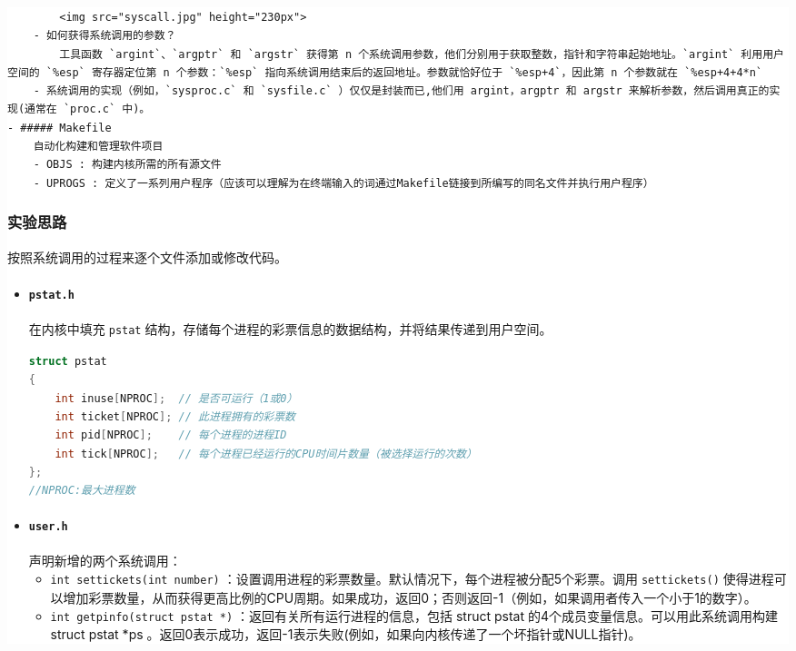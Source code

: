             <img src="syscall.jpg" height="230px">
        - 如何获得系统调用的参数？
            工具函数 `argint`、`argptr` 和 `argstr` 获得第 n 个系统调用参数，他们分别用于获取整数，指针和字符串起始地址。`argint` 利用用户空间的 `%esp` 寄存器定位第 n 个参数：`%esp` 指向系统调用结束后的返回地址。参数就恰好位于 `%esp+4`，因此第 n 个参数就在 `%esp+4+4*n`
        - 系统调用的实现（例如，`sysproc.c` 和 `sysfile.c` ）仅仅是封装而已,他们用 argint，argptr 和 argstr 来解析参数，然后调用真正的实现(通常在 `proc.c` 中)。
    - ##### Makefile
        自动化构建和管理软件项目
        - OBJS : 构建内核所需的所有源文件
        - UPROGS : 定义了一系列用户程序（应该可以理解为在终端输入的词通过Makefile链接到所编写的同名文件并执行用户程序）
    
### 实验思路
按照系统调用的过程来逐个文件添加或修改代码。
- #### `pstat.h`
    在内核中填充 `pstat` 结构，存储每个进程的彩票信息的数据结构，并将结果传递到用户空间。
    ```c
    struct pstat
    {
        int inuse[NPROC];  // 是否可运行（1或0）
        int ticket[NPROC]; // 此进程拥有的彩票数
        int pid[NPROC];    // 每个进程的进程ID
        int tick[NPROC];   // 每个进程已经运行的CPU时间片数量（被选择运行的次数）
    };
    //NPROC:最大进程数
    ```
- #### `user.h`
    声明新增的两个系统调用：
    - `int settickets(int number)` ：设置调用进程的彩票数量。默认情况下，每个进程被分配5个彩票。调用 `settickets()` 使得进程可以增加彩票数量，从而获得更高比例的CPU周期。如果成功，返回0；否则返回-1（例如，如果调用者传入一个小于1的数字）。
    - `int getpinfo(struct pstat *)` ：返回有关所有运行进程的信息，包括 struct pstat 的4个成员变量信息。可以用此系统调用构建 struct pstat *ps 。返回0表示成功，返回-1表示失败(例如，如果向内核传递了一个坏指针或NULL指针)。
    
